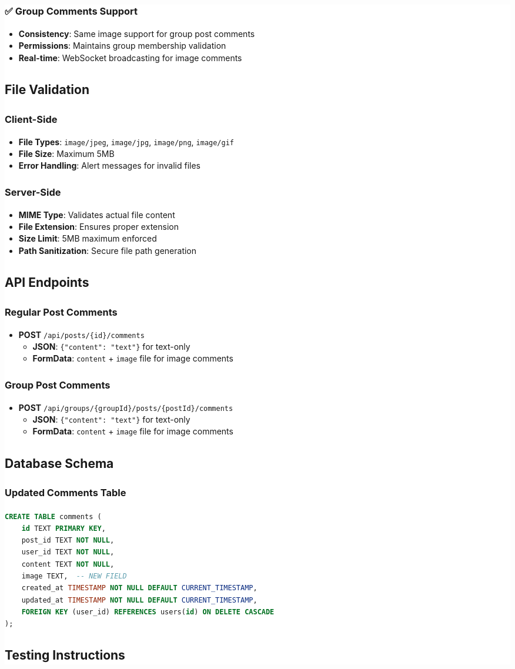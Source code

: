 ### ✅ Group Comments Support
- **Consistency**: Same image support for group post comments
- **Permissions**: Maintains group membership validation
- **Real-time**: WebSocket broadcasting for image comments

## File Validation

### Client-Side
- **File Types**: `image/jpeg`, `image/jpg`, `image/png`, `image/gif`
- **File Size**: Maximum 5MB
- **Error Handling**: Alert messages for invalid files

### Server-Side
- **MIME Type**: Validates actual file content
- **File Extension**: Ensures proper extension
- **Size Limit**: 5MB maximum enforced
- **Path Sanitization**: Secure file path generation

## API Endpoints

### Regular Post Comments
- **POST** `/api/posts/{id}/comments`
  - **JSON**: `{"content": "text"}` for text-only
  - **FormData**: `content` + `image` file for image comments

### Group Post Comments
- **POST** `/api/groups/{groupId}/posts/{postId}/comments`
  - **JSON**: `{"content": "text"}` for text-only
  - **FormData**: `content` + `image` file for image comments

## Database Schema

### Updated Comments Table
```sql
CREATE TABLE comments (
    id TEXT PRIMARY KEY,
    post_id TEXT NOT NULL,
    user_id TEXT NOT NULL,
    content TEXT NOT NULL,
    image TEXT,  -- NEW FIELD
    created_at TIMESTAMP NOT NULL DEFAULT CURRENT_TIMESTAMP,
    updated_at TIMESTAMP NOT NULL DEFAULT CURRENT_TIMESTAMP,
    FOREIGN KEY (user_id) REFERENCES users(id) ON DELETE CASCADE
);
```

## Testing Instructions
